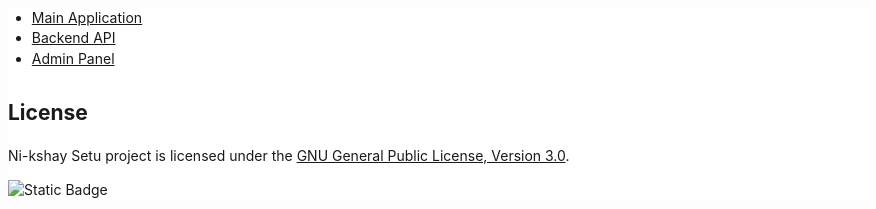 * [Main Application](https://nikshay-setu.in/)
* [Backend API](https://nikshay-setu.in/api)
* [Admin Panel](https://admin.nikshay-setu.in/)

## License

Ni-kshay Setu project is licensed under the [GNU General Public License, Version 3.0](https://www.gnu.org/licenses/gpl-3.0).

![Static Badge](https://img.shields.io/badge/Licence-GPL%203.0-blue)
